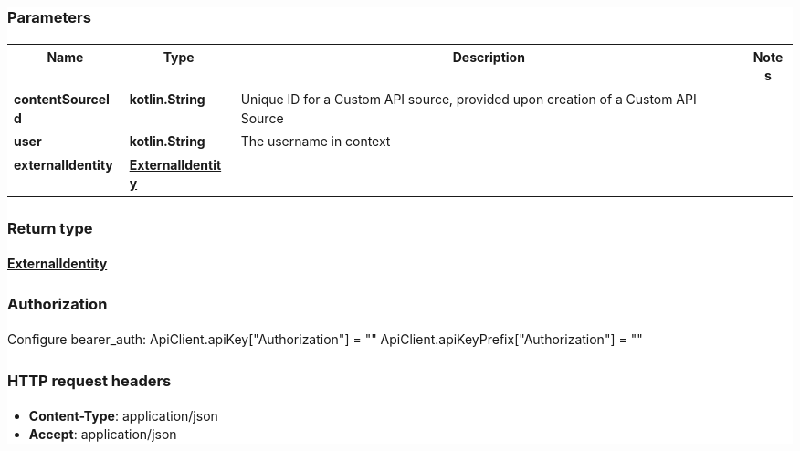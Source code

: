 ### Parameters

Name | Type | Description  | Notes
------------- | ------------- | ------------- | -------------
 **contentSourceId** | **kotlin.String**| Unique ID for a Custom API source, provided upon creation of a Custom API Source |
 **user** | **kotlin.String**| The username in context |
 **externalIdentity** | [**ExternalIdentity**](ExternalIdentity.md)|  |

### Return type

[**ExternalIdentity**](ExternalIdentity.md)

### Authorization


Configure bearer_auth:
    ApiClient.apiKey["Authorization"] = ""
    ApiClient.apiKeyPrefix["Authorization"] = ""

### HTTP request headers

 - **Content-Type**: application/json
 - **Accept**: application/json

